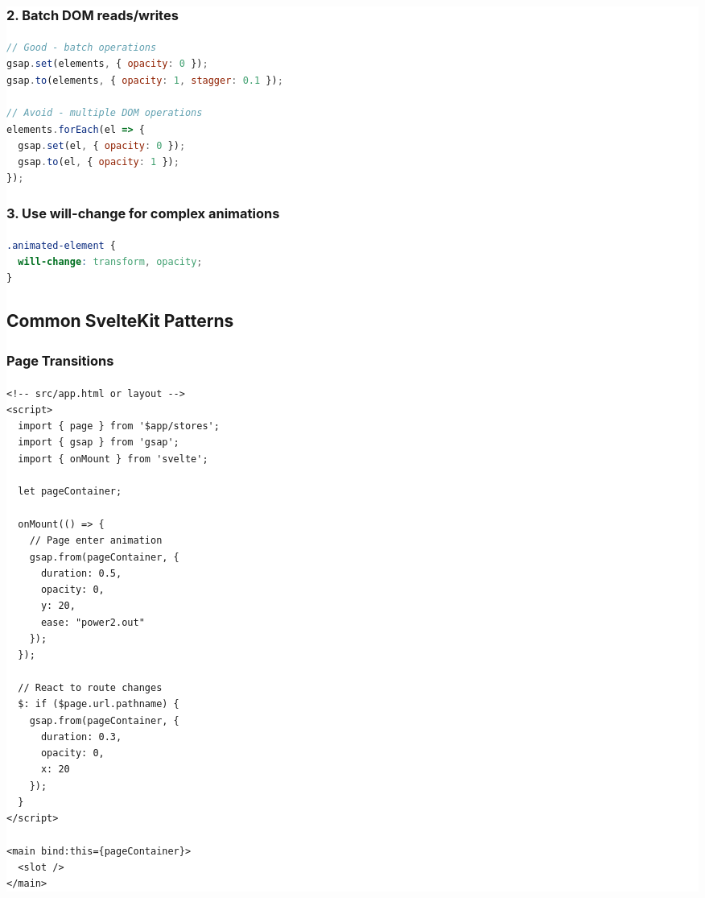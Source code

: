 ### 2. Batch DOM reads/writes
```javascript
// Good - batch operations
gsap.set(elements, { opacity: 0 });
gsap.to(elements, { opacity: 1, stagger: 0.1 });

// Avoid - multiple DOM operations
elements.forEach(el => {
  gsap.set(el, { opacity: 0 });
  gsap.to(el, { opacity: 1 });
});
```

### 3. Use will-change for complex animations
```css
.animated-element {
  will-change: transform, opacity;
}
```

## Common SvelteKit Patterns

### Page Transitions
```svelte
<!-- src/app.html or layout -->
<script>
  import { page } from '$app/stores';
  import { gsap } from 'gsap';
  import { onMount } from 'svelte';
  
  let pageContainer;
  
  onMount(() => {
    // Page enter animation
    gsap.from(pageContainer, {
      duration: 0.5,
      opacity: 0,
      y: 20,
      ease: "power2.out"
    });
  });
  
  // React to route changes
  $: if ($page.url.pathname) {
    gsap.from(pageContainer, {
      duration: 0.3,
      opacity: 0,
      x: 20
    });
  }
</script>

<main bind:this={pageContainer}>
  <slot />
</main>
```
